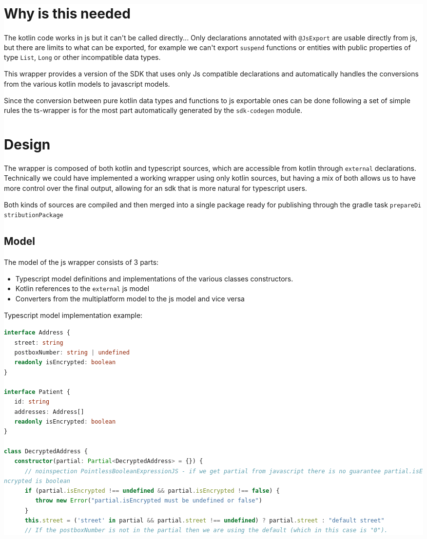 # Why is this needed

The kotlin code works in js but it can't be called directly... Only declarations annotated with `@JsExport` are usable
directly from js, but there are limits to what can be exported, for example we can't export `suspend` functions or 
entities with public properties of type `List`, `Long` or other incompatible data types.

This wrapper provides a version of the SDK that uses only Js compatible declarations and automatically handles the 
conversions from the various kotlin models to javascript models.

Since the conversion between pure kotlin data types and functions to js exportable ones can be done following a set of
simple rules the ts-wrapper is for the most part automatically generated by the `sdk-codegen` module.

# Design

The wrapper is composed of both kotlin and typescript sources, which are accessible from kotlin through `external`
declarations. Technically we could have implemented a working wrapper using only kotlin sources, but having a mix of
both allows us to have more control over the final output, allowing for an sdk that is more natural for typescript 
users.

Both kinds of sources are compiled and then merged into a single package ready for publishing through the gradle task
`prepareDistributionPackage`

## Model

The model of the js wrapper consists of 3 parts:
- Typescript model definitions and implementations of the various classes constructors.
- Kotlin references to the `external` js model
- Converters from the multiplatform model to the js model and vice versa

Typescript model implementation example:

```typescript
interface Address {
   street: string
   postboxNumber: string | undefined
   readonly isEncrypted: boolean
}

interface Patient {
   id: string
   addresses: Address[]
   readonly isEncrypted: boolean
}

class DecryptedAddress {
   constructor(partial: Partial<DecryptedAddress> = {}) {
      // noinspection PointlessBooleanExpressionJS - if we get partial from javascript there is no guarantee partial.isEncrypted is boolean
      if (partial.isEncrypted !== undefined && partial.isEncrypted !== false) {
         throw new Error("partial.isEncrypted must be undefined or false")
      }
      this.street = ('street' in partial && partial.street !== undefined) ? partial.street : "default street"
      // If the postboxNumber is not in the partial then we are using the default (which in this case is "0").
```